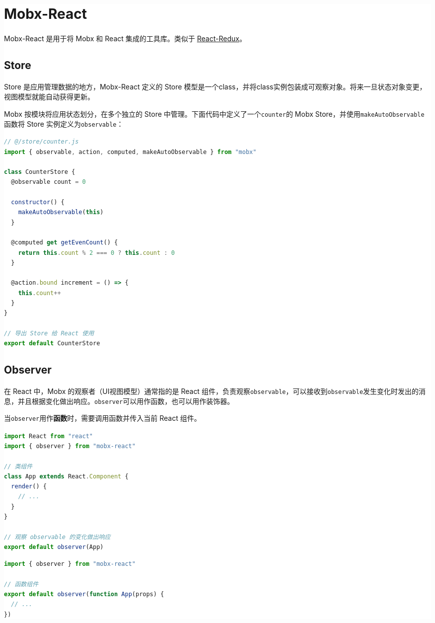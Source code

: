 # Mobx-React

Mobx-React 是用于将 Mobx 和 React 集成的工具库。类似于 [React-Redux](/react/react_redux.md)。

## Store

Store 是应用管理数据的地方，Mobx-React 定义的 Store 模型是一个class，并将class实例包装成可观察对象。将来一旦状态对象变更，视图模型就能自动获得更新。

Mobx 按模块将应用状态划分，在多个独立的 Store 中管理。下面代码中定义了一个`counter`的 Mobx Store，并使用`makeAutoObservable`函数将 Store 实例定义为`observable`：
```jsx
// @/store/counter.js
import { observable, action, computed, makeAutoObservable } from "mobx"

class CounterStore {
  @observable count = 0

  constructor() {
    makeAutoObservable(this)
  }

  @computed get getEvenCount() {
    return this.count % 2 === 0 ? this.count : 0
  }

  @action.bound increment = () => {
    this.count++
  }
}

// 导出 Store 给 React 使用
export default CounterStore
```

## Observer

在 React 中，Mobx 的观察者（UI视图模型）通常指的是 React 组件，负责观察`observable`，可以接收到`observable`发生变化时发出的消息，并且根据变化做出响应。`observer`可以用作函数，也可以用作装饰器。

当`observer`用作**函数**时，需要调用函数并传入当前 React 组件。
```jsx
import React from "react"
import { observer } from "mobx-react"

// 类组件
class App extends React.Component {
  render() {
    // ...
  }
}

// 观察 observable 的变化做出响应
export default observer(App)
```
```jsx
import { observer } from "mobx-react"

// 函数组件
export default observer(function App(props) {
  // ...
})
```
